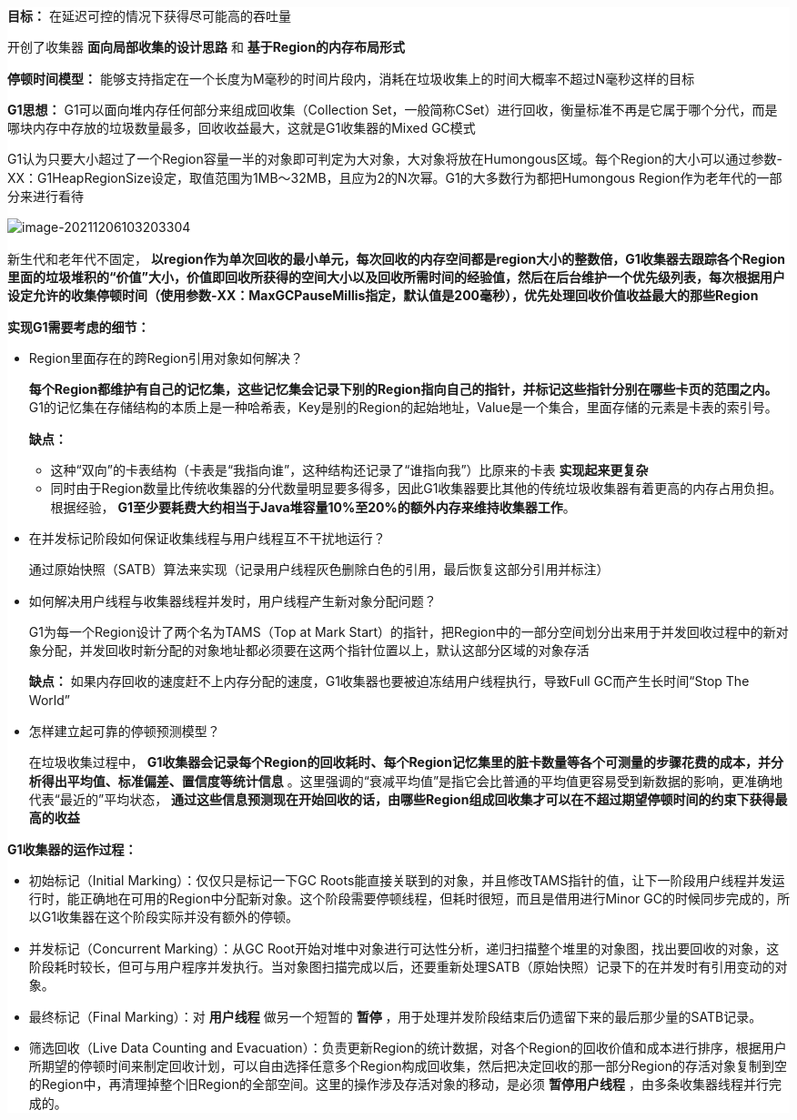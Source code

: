 **目标：** 在延迟可控的情况下获得尽可能高的吞吐量

开创了收集器 **面向局部收集的设计思路** 和 **基于Region的内存布局形式**

**停顿时间模型：** 能够支持指定在一个长度为M毫秒的时间片段内，消耗在垃圾收集上的时间大概率不超过N毫秒这样的目标

**G1思想：** G1可以面向堆内存任何部分来组成回收集（Collection Set，一般简称CSet）进行回收，衡量标准不再是它属于哪个分代，而是哪块内存中存放的垃圾数量最多，回收收益最大，这就是G1收集器的Mixed GC模式

G1认为只要大小超过了一个Region容量一半的对象即可判定为大对象，大对象将放在Humongous区域。每个Region的大小可以通过参数-XX：G1HeapRegionSize设定，取值范围为1MB～32MB，且应为2的N次幂。G1的大多数行为都把Humongous Region作为老年代的一部分来进行看待

![image-20211206103203304](https://raw.githubusercontent.com/liang636600/cloudImg/master/images/image-20211206103203304.png)

新生代和老年代不固定， **以region作为单次回收的最小单元，每次回收的内存空间都是region大小的整数倍，G1收集器去跟踪各个Region里面的垃圾堆积的“价值”大小，价值即回收所获得的空间大小以及回收所需时间的经验值，然后在后台维护一个优先级列表，每次根据用户设定允许的收集停顿时间（使用参数-XX：MaxGCPauseMillis指定，默认值是200毫秒），优先处理回收价值收益最大的那些Region**

**实现G1需要考虑的细节：** 

* Region里面存在的跨Region引用对象如何解决？

  **每个Region都维护有自己的记忆集，这些记忆集会记录下别的Region指向自己的指针，并标记这些指针分别在哪些卡页的范围之内。** G1的记忆集在存储结构的本质上是一种哈希表，Key是别的Region的起始地址，Value是一个集合，里面存储的元素是卡表的索引号。

  **缺点：**

  * 这种“双向”的卡表结构（卡表是“我指向谁”，这种结构还记录了“谁指向我”）比原来的卡表 **实现起来更复杂**
  * 同时由于Region数量比传统收集器的分代数量明显要多得多，因此G1收集器要比其他的传统垃圾收集器有着更高的内存占用负担。根据经验， **G1至少要耗费大约相当于Java堆容量10%至20%的额外内存来维持收集器工作**。

* 在并发标记阶段如何保证收集线程与用户线程互不干扰地运行？

  通过原始快照（SATB）算法来实现（记录用户线程灰色删除白色的引用，最后恢复这部分引用并标注）

* 如何解决用户线程与收集器线程并发时，用户线程产生新对象分配问题？

  G1为每一个Region设计了两个名为TAMS（Top at Mark Start）的指针，把Region中的一部分空间划分出来用于并发回收过程中的新对象分配，并发回收时新分配的对象地址都必须要在这两个指针位置以上，默认这部分区域的对象存活

  **缺点：** 如果内存回收的速度赶不上内存分配的速度，G1收集器也要被迫冻结用户线程执行，导致Full GC而产生长时间“Stop The World”

* 怎样建立起可靠的停顿预测模型？

  在垃圾收集过程中， **G1收集器会记录每个Region的回收耗时、每个Region记忆集里的脏卡数量等各个可测量的步骤花费的成本，并分析得出平均值、标准偏差、置信度等统计信息** 。这里强调的“衰减平均值”是指它会比普通的平均值更容易受到新数据的影响，更准确地代表“最近的”平均状态， **通过这些信息预测现在开始回收的话，由哪些Region组成回收集才可以在不超过期望停顿时间的约束下获得最高的收益**

**G1收集器的运作过程：**

* 初始标记（Initial Marking）：仅仅只是标记一下GC Roots能直接关联到的对象，并且修改TAMS指针的值，让下一阶段用户线程并发运行时，能正确地在可用的Region中分配新对象。这个阶段需要停顿线程，但耗时很短，而且是借用进行Minor GC的时候同步完成的，所以G1收集器在这个阶段实际并没有额外的停顿。

* 并发标记（Concurrent Marking）：从GC Root开始对堆中对象进行可达性分析，递归扫描整个堆里的对象图，找出要回收的对象，这阶段耗时较长，但可与用户程序并发执行。当对象图扫描完成以后，还要重新处理SATB（原始快照）记录下的在并发时有引用变动的对象。

* 最终标记（Final Marking）：对 **用户线程** 做另一个短暂的 **暂停** ，用于处理并发阶段结束后仍遗留下来的最后那少量的SATB记录。

* 筛选回收（Live Data Counting and Evacuation）：负责更新Region的统计数据，对各个Region的回收价值和成本进行排序，根据用户所期望的停顿时间来制定回收计划，可以自由选择任意多个Region构成回收集，然后把决定回收的那一部分Region的存活对象复制到空的Region中，再清理掉整个旧Region的全部空间。这里的操作涉及存活对象的移动，是必须 **暂停用户线程** ，由多条收集器线程并行完成的。
